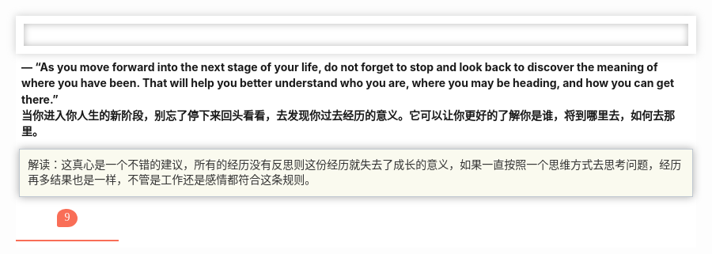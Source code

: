   <section class="tn-Powered-by-XIUMI" style="margin: 0px; padding: 10px; -webkit-box-shadow: rgba(159, 160, 160, 0.498039) 0px 0px 10px; box-shadow: rgba(159, 160, 160, 0.498039) 0px 0px 10px; box-sizing: border-box;"> <section class="tn-Powered-by-XIUMI" style="margin: 0px; padding: 7px; -webkit-box-shadow: rgba(0, 0, 0, 0.290196) 0px 0px 10px inset; box-shadow: rgba(0, 0, 0, 0.290196) 0px 0px 10px inset; box-sizing: border-box;"><img class="tn-Powered-by-XIUMI" style="margin: 0px; padding: 0px; box-sizing: border-box; float: left; width: 456px; max-width: 710px;" src="http://read.html5.qq.com/image?src=forum&q=5&r=0&imgflag=7&imageUrl=http://mmbiz.qpic.cn/mmbiz/mjyAosfbpaLKIibAPONTsEkiarJ0nTlTXED8BXJhDZjsa9KX2ugYXRfHEeAYhlBnbDcV9QlXUqLH93a42Qv0gjLQ/0?wx_fmt=jpeg" alt="" data-type="jpeg" data-ratio="0.6776315789473685" data-w="456" /></p> <section class="tn-Powered-by-XIUMI" style="margin: 0px; padding: 0px; clear: both; box-sizing: border-box;"></section> </section> </section> <section class="tn-Powered-by-XIUMI" style="margin: 0.5em 0px 0px; padding: 0px 0.5em; font-family: inherit; font-weight: bold; text-decoration: inherit; box-sizing: border-box;"> <section class="tn-Powered-by-XIUMI" style="margin: 0px; padding: 0px; box-sizing: border-box;">— “As you move forward into the next stage of your life, do not forget to stop and look back to discover the meaning of where you have been. That will help you better understand who you are, where you may be heading, and how you can get there.”</section> <section class="tn-Powered-by-XIUMI" style="margin: 0px; padding: 0px; box-sizing: border-box;"></section> <section class="tn-Powered-by-XIUMI" style="margin: 0px; padding: 0px; box-sizing: border-box;">当你进入你人生的新阶段，别忘了停下来回头看看，去发现你过去经历的意义。它可以让你更好的了解你是谁，将到哪里去，如何去那里。</section> </section> <section class="tn-Powered-by-XIUMI" style="margin: 0px; padding: 0px 0.5em; font-size: 0.9em; font-family: inherit; font-weight: inherit; text-decoration: inherit; color: rgba(0, 0, 0, 0.611765); box-sizing: border-box;"> <section class="tn-Powered-by-XIUMI" style="margin: 0px; padding: 0px; box-sizing: border-box;"></section> </section>
</fieldset>

<fieldset class="tn-Powered-by-XIUMI" style="margin: 0.5em 0px; padding: 0.3em; color: #000000; font-family: 'Microsoft Yahei', '冬青黑体简体中文 w3', 宋体; font-size: 14px; line-height: 24px; border: 0px; box-sizing: border-box;">
  <section class="tn-Powered-by-XIUMI" style="margin: 0px; padding: 10px; border: 1px solid #c0c8d1; box-shadow: #aaaaaa 0px 0px 10px; font-size: 1em; line-height: 1.4; color: #333333; font-family: inherit; font-weight: inherit; text-align: inherit; text-decoration: inherit; box-sizing: border-box; background-color: #fafaef;"> <section class="tn-Powered-by-XIUMI" style="margin: 0px; padding: 0px; box-sizing: border-box;">解读：这真心是一个不错的建议，所有的经历没有反思则这份经历就失去了成长的意义，如果一直按照一个思维方式去思考问题，经历再多结果也是一样，不管是工作还是感情都符合这条规则。</section> </section>
</fieldset>

<fieldset class="tn-Powered-by-XIUMI" style="margin: 0.8em 0px 0.5em; padding: 0px; color: #000000; font-family: 'Microsoft Yahei', '冬青黑体简体中文 w3', 宋体; font-size: 14px; line-height: 24px; border: 0px; box-sizing: border-box;">
  <section class="tn-Powered-by-XIUMI" style="margin: 0px; padding: 0px 2px 2px; display: inline-block; box-sizing: border-box; border-bottom-width: 2px; border-bottom-style: solid; border-color: #f96e57; line-height: 1; font-size: 1em; font-family: inherit; font-weight: inherit; text-align: center; text-decoration: inherit; color: #ffffff;"> <section class="tn-Powered-by-XIUMI" style="margin: 0px; padding: 0.3em 0.4em; display: inline-block; min-width: 1.8em; min-height: 1.6em; border-radius: 80% 100% 90% 20%; line-height: 1; font-size: 1em; font-family: inherit; box-sizing: border-box; word-wrap: break-word !important; background-color: #f96e57;"> <section class="tn-Powered-by-XIUMI" style="margin: 0px; padding: 0px; box-sizing: border-box;">9</section> </section> <section class="tn-Powered-by-XIUMI" style="margin: 0px; padding: 0px; box-sizing: border-box;">受到教育不等于聪明</section> </section>
</fieldset>

<fieldset class="tn-Powered-by-XIUMI" style="margin: 0.5em 0px; padding: 0px 0.5em; color: #000000; font-family: 'Microsoft Yahei', '冬青黑体简体中文 w3', 宋体; font-size: 14px; line-height: 24px; border: none; box-sizing: border-box;">